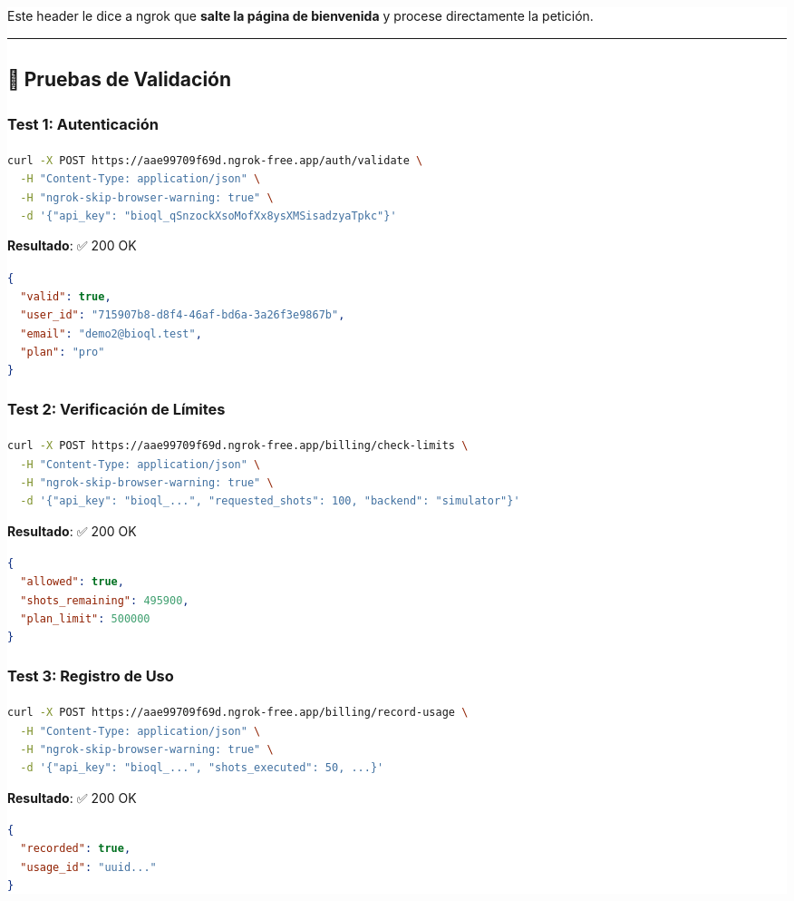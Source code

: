 Este header le dice a ngrok que **salte la página de bienvenida** y procese directamente la petición.

---

## 🧪 Pruebas de Validación

### Test 1: Autenticación
```bash
curl -X POST https://aae99709f69d.ngrok-free.app/auth/validate \
  -H "Content-Type: application/json" \
  -H "ngrok-skip-browser-warning: true" \
  -d '{"api_key": "bioql_qSnzockXsoMofXx8ysXMSisadzyaTpkc"}'
```

**Resultado**: ✅ 200 OK
```json
{
  "valid": true,
  "user_id": "715907b8-d8f4-46af-bd6a-3a26f3e9867b",
  "email": "demo2@bioql.test",
  "plan": "pro"
}
```

### Test 2: Verificación de Límites
```bash
curl -X POST https://aae99709f69d.ngrok-free.app/billing/check-limits \
  -H "Content-Type: application/json" \
  -H "ngrok-skip-browser-warning: true" \
  -d '{"api_key": "bioql_...", "requested_shots": 100, "backend": "simulator"}'
```

**Resultado**: ✅ 200 OK
```json
{
  "allowed": true,
  "shots_remaining": 495900,
  "plan_limit": 500000
}
```

### Test 3: Registro de Uso
```bash
curl -X POST https://aae99709f69d.ngrok-free.app/billing/record-usage \
  -H "Content-Type: application/json" \
  -H "ngrok-skip-browser-warning: true" \
  -d '{"api_key": "bioql_...", "shots_executed": 50, ...}'
```

**Resultado**: ✅ 200 OK
```json
{
  "recorded": true,
  "usage_id": "uuid..."
}
```
